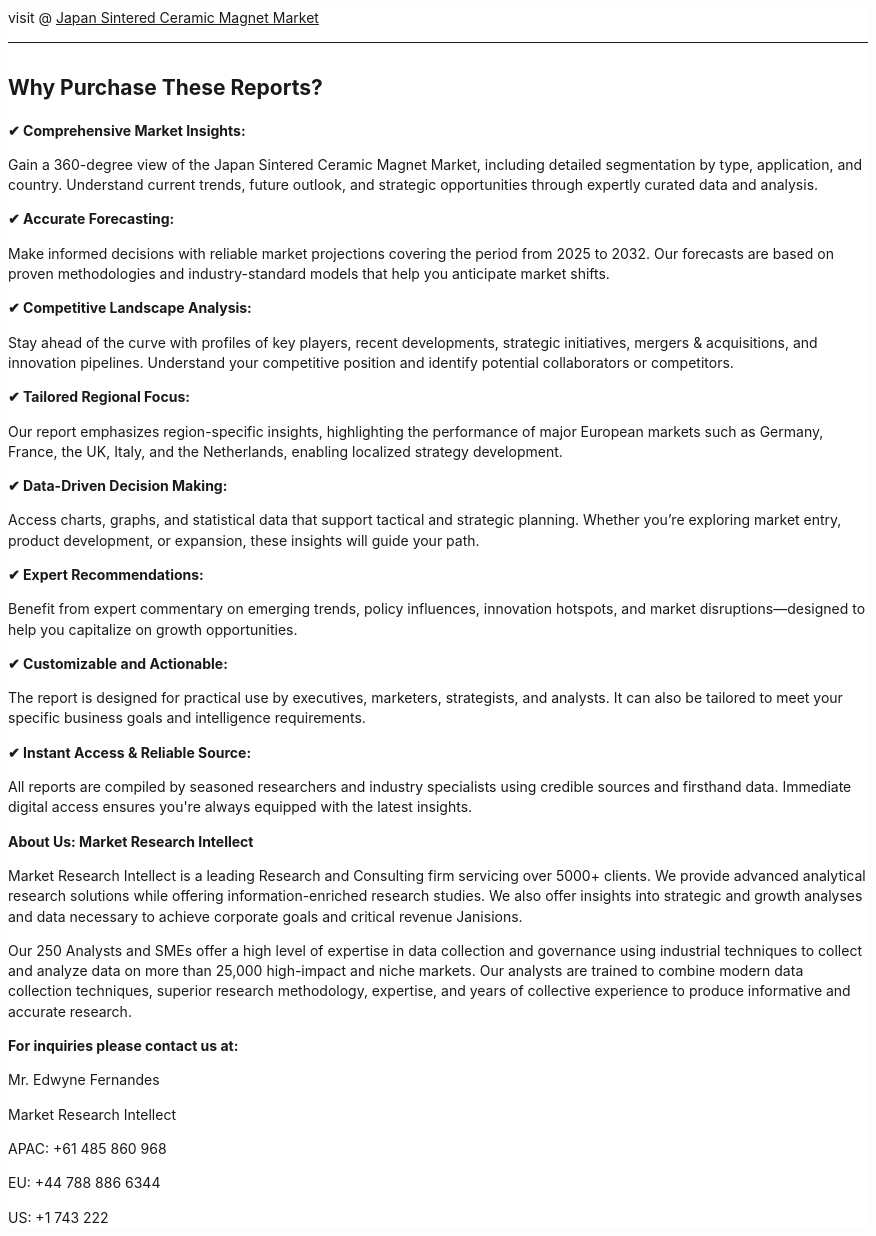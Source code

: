 visit&nbsp;@</strong>&nbsp;</span><span class="font-[700]"><a href="https://www.marketresearchintellect.com/product/global-sintered-ceramic-magnet-sales-market/?utm_source=Linkedin&utm_medium=846" target="_blank" data-tracking-control-name="article-ssr-frontend-pulse_little-text-block" data-tracking-will-navigate="" data-test-link="">Japan Sintered Ceramic Magnet Market</a></span></p></blockquote><hr /><h2>Why Purchase These Reports?</h2><p><strong>✔ Comprehensive Market Insights:</strong></p><p>Gain a 360-degree view of the Japan Sintered Ceramic Magnet Market, including detailed segmentation by type, application, and country. Understand current trends, future outlook, and strategic opportunities through expertly curated data and analysis.</p><p><strong>✔ Accurate Forecasting:</strong></p><p>Make informed decisions with reliable market projections covering the period from 2025 to 2032. Our forecasts are based on proven methodologies and industry-standard models that help you anticipate market shifts.</p><p><strong>✔ Competitive Landscape Analysis:</strong></p><p>Stay ahead of the curve with profiles of key players, recent developments, strategic initiatives, mergers &amp; acquisitions, and innovation pipelines. Understand your competitive position and identify potential collaborators or competitors.</p><p><strong>✔ Tailored Regional Focus:</strong></p><p>Our report emphasizes region-specific insights, highlighting the performance of major European markets such as Germany, France, the UK, Italy, and the Netherlands, enabling localized strategy development.</p><p><strong>✔ Data-Driven Decision Making:</strong></p><p>Access charts, graphs, and statistical data that support tactical and strategic planning. Whether you&rsquo;re exploring market entry, product development, or expansion, these insights will guide your path.</p><p><strong>✔ Expert Recommendations:</strong></p><p>Benefit from expert commentary on emerging trends, policy influences, innovation hotspots, and market disruptions&mdash;designed to help you capitalize on growth opportunities.</p><p><strong>✔ Customizable and Actionable:</strong></p><p>The report is designed for practical use by executives, marketers, strategists, and analysts. It can also be tailored to meet your specific business goals and intelligence requirements.</p><p><strong>✔ Instant Access &amp; Reliable Source:</strong></p><p>All reports are compiled by seasoned researchers and industry specialists using credible sources and firsthand data. Immediate digital access ensures you're always equipped with the latest insights.</p><p><strong><span class="font-[700]">About Us: Market Research Intellect</span></strong></p><p><span class="">Market Research Intellect is a leading Research and Consulting firm servicing over 5000+ clients. We provide advanced analytical research solutions while offering information-enriched research studies.&nbsp;</span>We also offer insights into strategic and growth analyses and data necessary to achieve corporate goals and critical revenue Janisions.</p><p><span class="">Our 250 Analysts and SMEs offer a high level of expertise in data collection and governance using industrial techniques to collect and analyze data on more than 25,000 high-impact and niche markets. Our analysts are trained to combine modern data collection techniques, superior research methodology, expertise, and years of collective experience to produce informative and accurate research.</span></p><p><strong>For inquiries please contact us at:</strong></p><p>Mr. Edwyne Fernandes</p><p>Market Research Intellect</p><p>APAC: +61 485 860 968</p><p>EU: +44 788 886 6344</p><p>US: +1 743 222